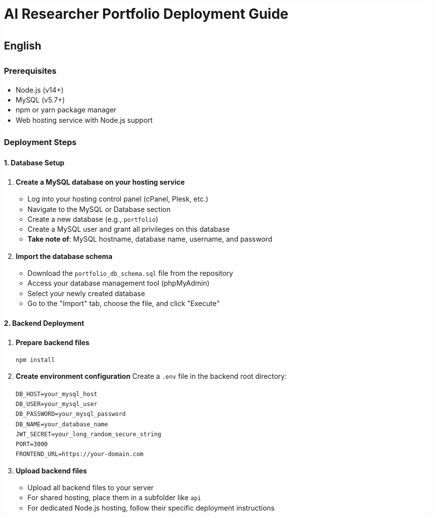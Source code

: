 # AI Researcher Portfolio Deployment Guide

## English

### Prerequisites

- Node.js (v14+)
- MySQL (v5.7+)
- npm or yarn package manager
- Web hosting service with Node.js support

### Deployment Steps

#### 1. Database Setup

1. **Create a MySQL database on your hosting service**
   - Log into your hosting control panel (cPanel, Plesk, etc.)
   - Navigate to the MySQL or Database section
   - Create a new database (e.g., `portfolio`)
   - Create a MySQL user and grant all privileges on this database
   - **Take note of**: MySQL hostname, database name, username, and password

2. **Import the database schema**
   - Download the `portfolio_db_schema.sql` file from the repository
   - Access your database management tool (phpMyAdmin)
   - Select your newly created database
   - Go to the "Import" tab, choose the file, and click "Execute"

#### 2. Backend Deployment

1. **Prepare backend files**
   ```bash
   npm install
   ```

2. **Create environment configuration**
   Create a `.env` file in the backend root directory:
   ```
   DB_HOST=your_mysql_host
   DB_USER=your_mysql_user
   DB_PASSWORD=your_mysql_password
   DB_NAME=your_database_name
   JWT_SECRET=your_long_random_secure_string
   PORT=3000
   FRONTEND_URL=https://your-domain.com
   ```

3. **Upload backend files**
   - Upload all backend files to your server
   - For shared hosting, place them in a subfolder like `api`
   - For dedicated Node.js hosting, follow their specific deployment instructions
